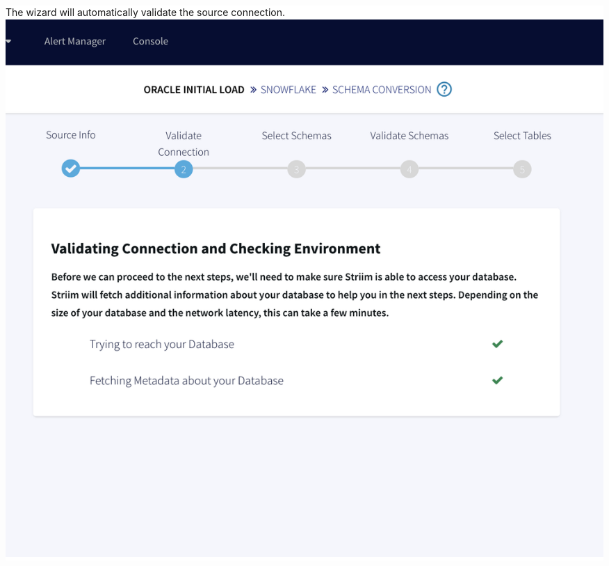 The wizard will automatically validate the source connection.
![schematransfer5](assets/wizard5.png)
